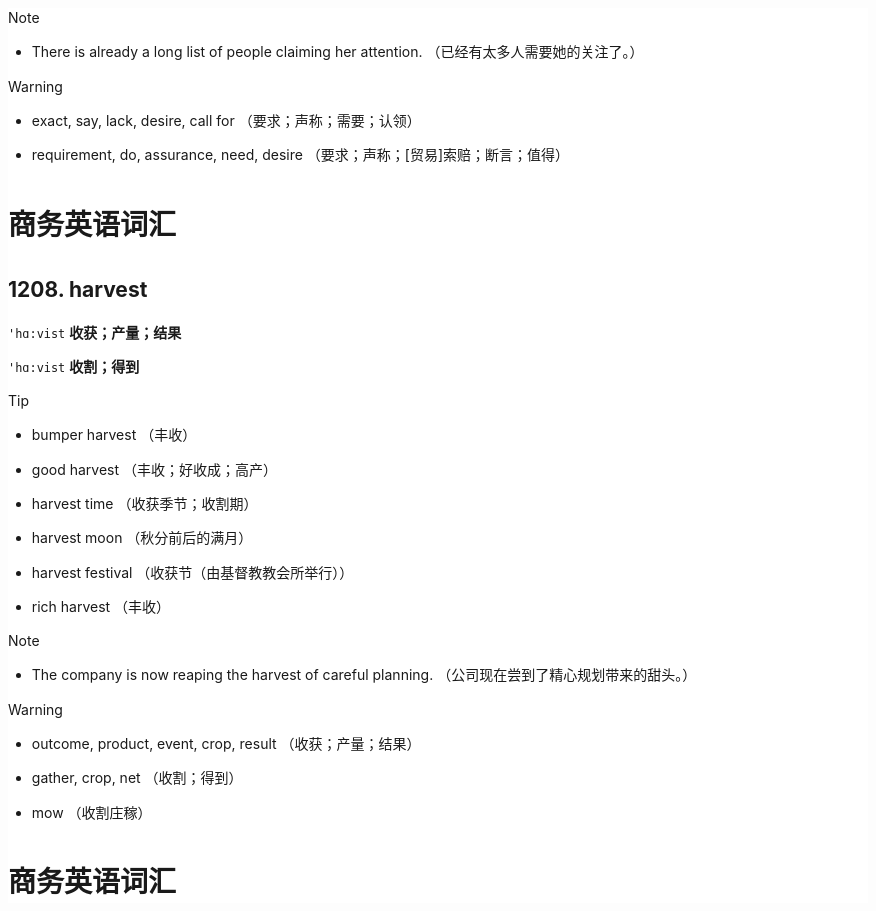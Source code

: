 >

> [!NOTE]
>
> - There is already a long list of people claiming her attention. （已经有太多人需要她的关注了。）
>

> [!WARNING]
>
> - exact, say, lack, desire, call for （要求；声称；需要；认领）
>
> - requirement, do, assurance, need, desire （要求；声称；[贸易]索赔；断言；值得）
>

# 商务英语词汇

## 1208. harvest

`'hɑ:vist`  **收获；产量；结果**

`'hɑ:vist`  **收割；得到**

> [!TIP]
>
> - bumper harvest （丰收）
>
> - good harvest （丰收；好收成；高产）
>
> - harvest time （收获季节；收割期）
>
> - harvest moon （秋分前后的满月）
>
> - harvest festival （收获节（由基督教教会所举行））
>
> - rich harvest （丰收）
>

> [!NOTE]
>
> - The company is now reaping the harvest of careful planning. （公司现在尝到了精心规划带来的甜头。）
>

> [!WARNING]
>
> - outcome, product, event, crop, result （收获；产量；结果）
>
> - gather, crop, net （收割；得到）
>
> - mow （收割庄稼）
>

# 商务英语词汇
